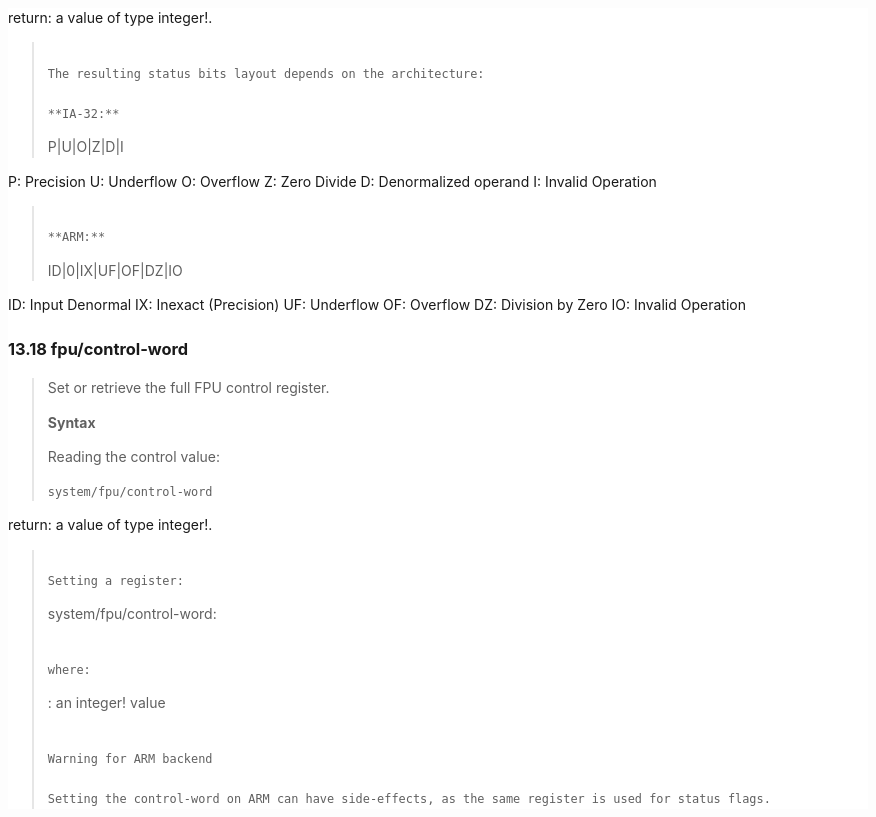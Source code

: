 return: a value of type integer!.
> ```
> 
> The resulting status bits layout depends on the architecture:
> 
> **IA-32:**
> 
> ```
> P|U|O|Z|D|I

   P: Precision
   U: Underflow
   O: Overflow
   Z: Zero Divide
   D: Denormalized operand
   I: Invalid Operation
> ```
> 
> **ARM:**
> 
> ```
> ID|0|IX|UF|OF|DZ|IO

   ID: Input Denormal
   IX: Inexact (Precision)
   UF: Underflow
   OF: Overflow
   DZ: Division by Zero
   IO: Invalid Operation
> ```

### 13.18 fpu/control-word

> Set or retrieve the full FPU control register.
> 
> **Syntax**
> 
> Reading the control value:
> 
> ```
> system/fpu/control-word

return: a value of type integer!.
> ```
> 
> Setting a register:
> 
> ```
> system/fpu/control-word: <value>
> ```
> 
> where:
> 
> ```
> <value> : an integer! value
> ```
> 
> Warning for ARM backend
> 
> Setting the control-word on ARM can have side-effects, as the same register is used for status flags.
